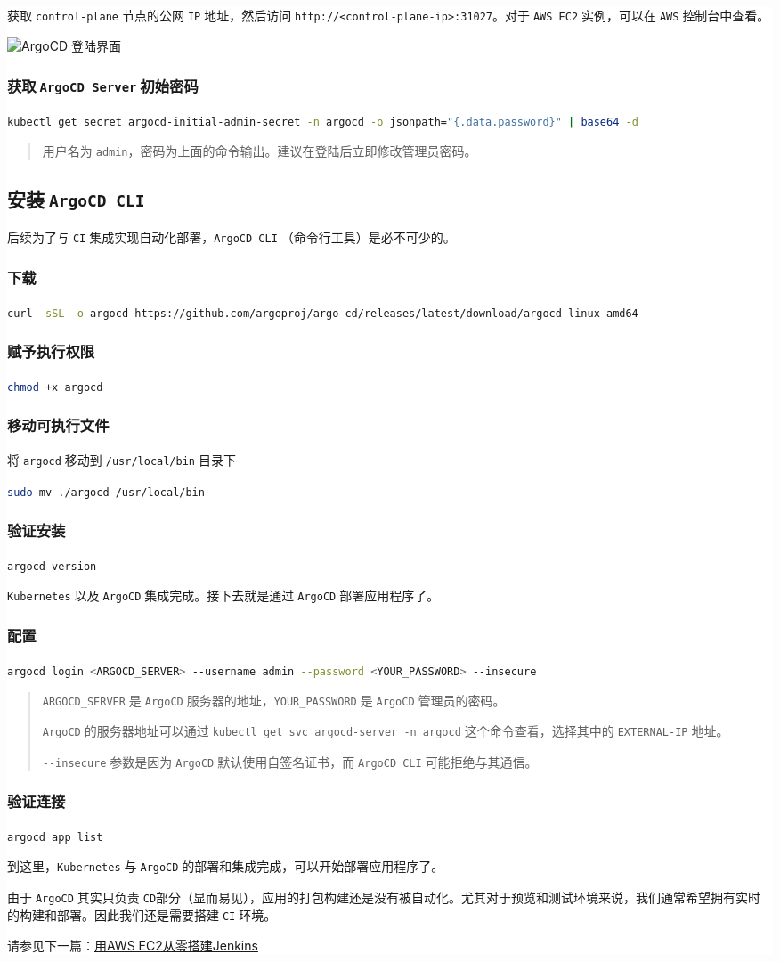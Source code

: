 获取 `control-plane` 节点的公网 `IP` 地址，然后访问 `http://<control-plane-ip>:31027`。对于 `AWS EC2` 实例，可以在 `AWS`
控制台中查看。

![ArgoCD 登陆界面](/images/setup-k8s-cluster-in-aws-ec2-without-using-eks/argocd-login-page.png "ArgoCD 登陆界面")

### 获取 `ArgoCD Server` 初始密码

```bash
kubectl get secret argocd-initial-admin-secret -n argocd -o jsonpath="{.data.password}" | base64 -d
```

> 用户名为 `admin`，密码为上面的命令输出。建议在登陆后立即修改管理员密码。

## 安装 `ArgoCD CLI`

后续为了与 `CI` 集成实现自动化部署，`ArgoCD CLI` （命令行工具）是必不可少的。

### 下载

```bash
curl -sSL -o argocd https://github.com/argoproj/argo-cd/releases/latest/download/argocd-linux-amd64
```

### 赋予执行权限

```bash
chmod +x argocd
```

### 移动可执行文件

将 `argocd` 移动到 `/usr/local/bin` 目录下

```bash
sudo mv ./argocd /usr/local/bin
```

### 验证安装

```bash
argocd version
```

`Kubernetes` 以及 `ArgoCD` 集成完成。接下去就是通过 `ArgoCD` 部署应用程序了。

### 配置

```bash
argocd login <ARGOCD_SERVER> --username admin --password <YOUR_PASSWORD> --insecure
```

> `ARGOCD_SERVER` 是 `ArgoCD` 服务器的地址，`YOUR_PASSWORD` 是 `ArgoCD` 管理员的密码。
> 
> `ArgoCD` 的服务器地址可以通过 `kubectl get svc argocd-server -n argocd` 这个命令查看，选择其中的 `EXTERNAL-IP` 地址。
>
> `--insecure` 参数是因为 `ArgoCD` 默认使用自签名证书，而 `ArgoCD CLI` 可能拒绝与其通信。

### 验证连接

```bash
argocd app list
```

到这里，`Kubernetes` 与 `ArgoCD` 的部署和集成完成，可以开始部署应用程序了。

由于 `ArgoCD` 其实只负责 `CD`部分（显而易见），应用的打包构建还是没有被自动化。尤其对于预览和测试环境来说，我们通常希望拥有实时的构建和部署。因此我们还是需要搭建
`CI` 环境。

请参见下一篇：[用AWS EC2从零搭建Jenkins](/posts/setup-jenkins-in-aws-ec2)
